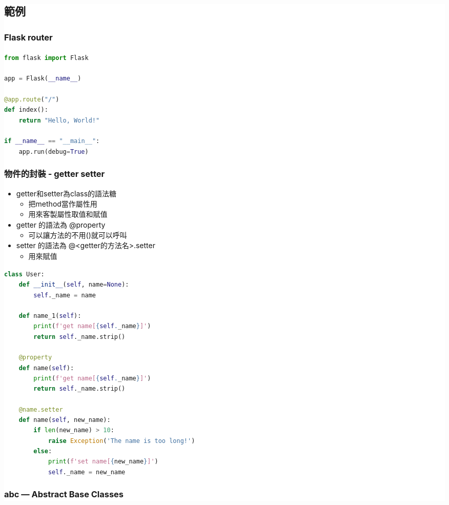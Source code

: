 ## 範例

### Flask router
``` python
from flask import Flask

app = Flask(__name__)

@app.route("/")
def index():
    return "Hello, World!"

if __name__ == "__main__":
    app.run(debug=True)
```



### 物件的封裝 - getter setter
* getter和setter為class的語法糖
    * 把method當作屬性用
    * 用來客製屬性取值和賦值
* getter 的語法為 @property
    * 可以讓方法的不用()就可以呼叫
* setter 的語法為 @<getter的方法名>.setter
    * 用來賦值


``` python
class User:
    def __init__(self, name=None):
        self._name = name

    def name_1(self):
        print(f'get name[{self._name}]')
        return self._name.strip()

    @property
    def name(self):
        print(f'get name[{self._name}]')
        return self._name.strip()

    @name.setter
    def name(self, new_name):
        if len(new_name) > 10:
            raise Exception('The name is too long!')
        else:
            print(f'set name[{new_name}]')
            self._name = new_name
```


### abc — Abstract Base Classes
